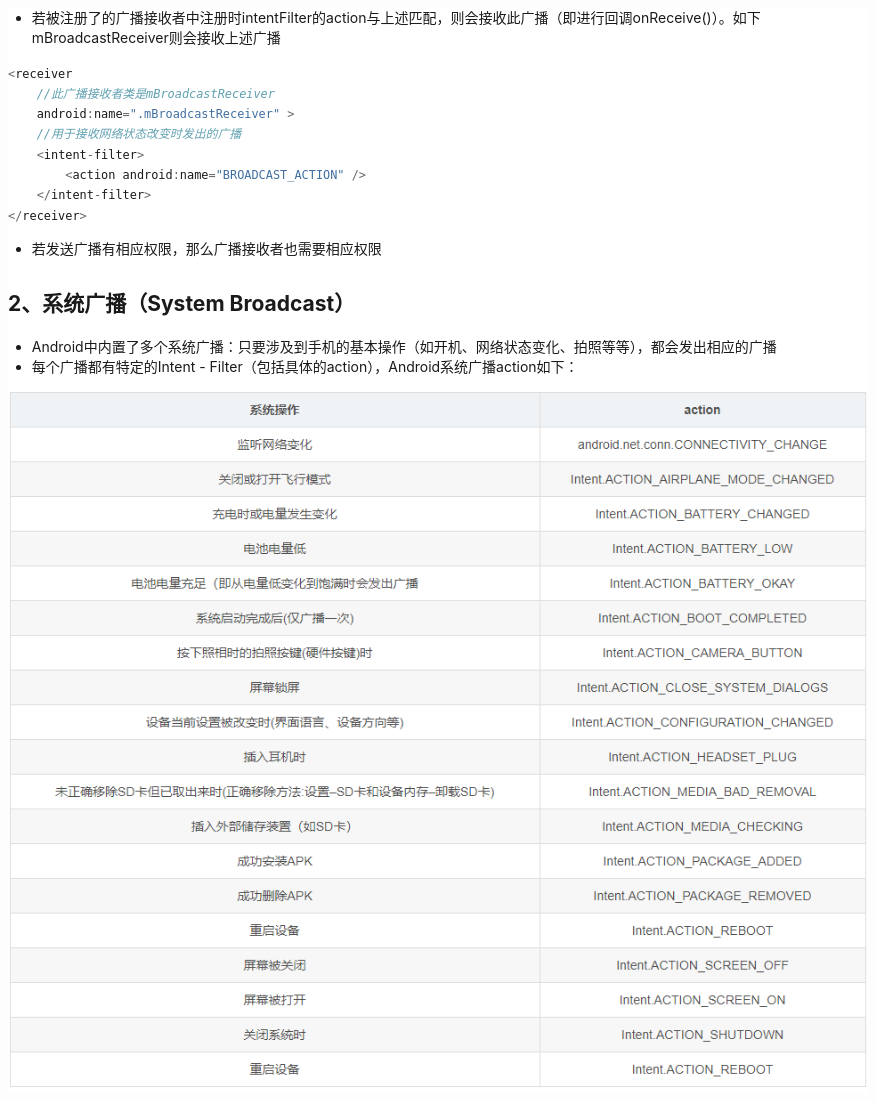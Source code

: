 - 若被注册了的广播接收者中注册时intentFilter的action与上述匹配，则会接收此广播（即进行回调onReceive()）。如下mBroadcastReceiver则会接收上述广播

```java
<receiver 
    //此广播接收者类是mBroadcastReceiver
    android:name=".mBroadcastReceiver" >
    //用于接收网络状态改变时发出的广播
    <intent-filter>
        <action android:name="BROADCAST_ACTION" />
    </intent-filter>
</receiver>
```

- 若发送广播有相应权限，那么广播接收者也需要相应权限





## 2、系统广播（System Broadcast）

- Android中内置了多个系统广播：只要涉及到手机的基本操作（如开机、网络状态变化、拍照等等），都会发出相应的广播
- 每个广播都有特定的Intent - Filter（包括具体的action），Android系统广播action如下：

![image-20211012012022157](images/image-20211012012022157.png)
